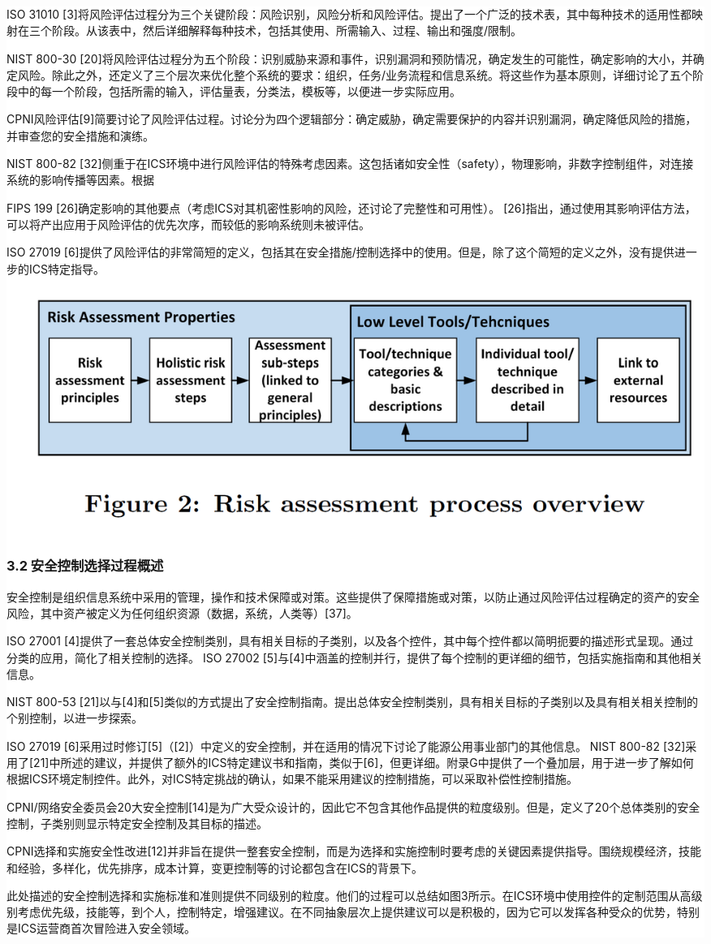 ISO 31010 [3]将风险评估过程分为三个关键阶段：风险识别，风险分析和风险评估。提出了一个广泛的技术表，其中每种技术的适用性都映射在三个阶段。从该表中，然后详细解释每种技术，包括其使用、所需输入、过程、输出和强度/限制。

NIST 800-30 [20]将风险评估过程分为五个阶段：识别威胁来源和事件，识别漏洞和预防情况，确定发生的可能性，确定影响的大小，并确定风险。除此之外，还定义了三个层次来优化整个系统的要求：组织，任务/业务流程和信息系统。将这些作为基本原则，详细讨论了五个阶段中的每一个阶段，包括所需的输入，评估量表，分类法，模板等，以便进一步实际应用。

CPNI风险评估[9]简要讨论了风险评估过程。讨论分为四个逻辑部分：确定威胁，确定需要保护的内容并识别漏洞，确定降低风险的措施，并审查您的安全措施和演练。

NIST 800-82 [32]侧重于在ICS环境中进行风险评估的特殊考虑因素。这包括诸如安全性（safety），物理影响，非数字控制组件，对连接系统的影响传播等因素。根据

FIPS 199 [26]确定影响的其他要点（考虑ICS对其机密性影响的风险，还讨论了完整性和可用性）。 [26]指出，通过使用其影响评估方法，可以将产出应用于风险评估的优先次序，而较低的影响系统则未被评估。

ISO 27019 [6]提供了风险评估的非常简短的定义，包括其在安全措施/控制选择中的使用。但是，除了这个简短的定义之外，没有提供进一步的ICS特定指导。
 
![13-2](https://github.com/GrowingGardenia/Information-Security-Paper-Reading/blob/master/picture/13-2.png)
 
### 3.2 安全控制选择过程概述

安全控制是组织信息系统中采用的管理，操作和技术保障或对策。这些提供了保障措施或对策，以防止通过风险评估过程确定的资产的安全风险，其中资产被定义为任何组织资源（数据，系统，人类等）[37]。

ISO 27001 [4]提供了一套总体安全控制类别，具有相关目标的子类别，以及各个控件，其中每个控件都以简明扼要的描述形式呈现。通过分类的应用，简化了相关控制的选择。 ISO 27002 [5]与[4]中涵盖的控制并行，提供了每个控制的更详细的细节，包括实施指南和其他相关信息。

NIST 800-53 [21]以与[4]和[5]类似的方式提出了安全控制指南。提出总体安全控制类别，具有相关目标的子类别以及具有相关相关控制的个别控制，以进一步探索。

ISO 27019 [6]采用过时修订[5]（[2]）中定义的安全控制，并在适用的情况下讨论了能源公用事业部门的其他信息。 NIST 800-82 [32]采用了[21]中所述的建议，并提供了额外的ICS特定建议书和指南，类似于[6]，但更详细。附录G中提供了一个叠加层，用于进一步了解如何根据ICS环境定制控件。此外，对ICS特定挑战的确认，如果不能采用建议的控制措施，可以采取补偿性控制措施。

CPNI/网络安全委员会20大安全控制[14]是为广大受众设计的，因此它不包含其他作品提供的粒度级别。但是，定义了20个总体类别的安全控制，子类别则显示特定安全控制及其目标的描述。

CPNI选择和实施安全性改进[12]并非旨在提供一整套安全控制，而是为选择和实施控制时要考虑的关键因素提供指导。围绕规模经济，技能和经验，多样化，优先排序，成本计算，变更控制等的讨论都包含在ICS的背景下。

此处描述的安全控制选择和实施标准和准则提供不同级别的粒度。他们的过程可以总结如图3所示。在ICS环境中使用控件的定制范围从高级别考虑优先级，技能等，到个人，控制特定，增强建议。在不同抽象层次上提供建议可以是积极的，因为它可以发挥各种受众的优势，特别是ICS运营商首次冒险进入安全领域。
 
